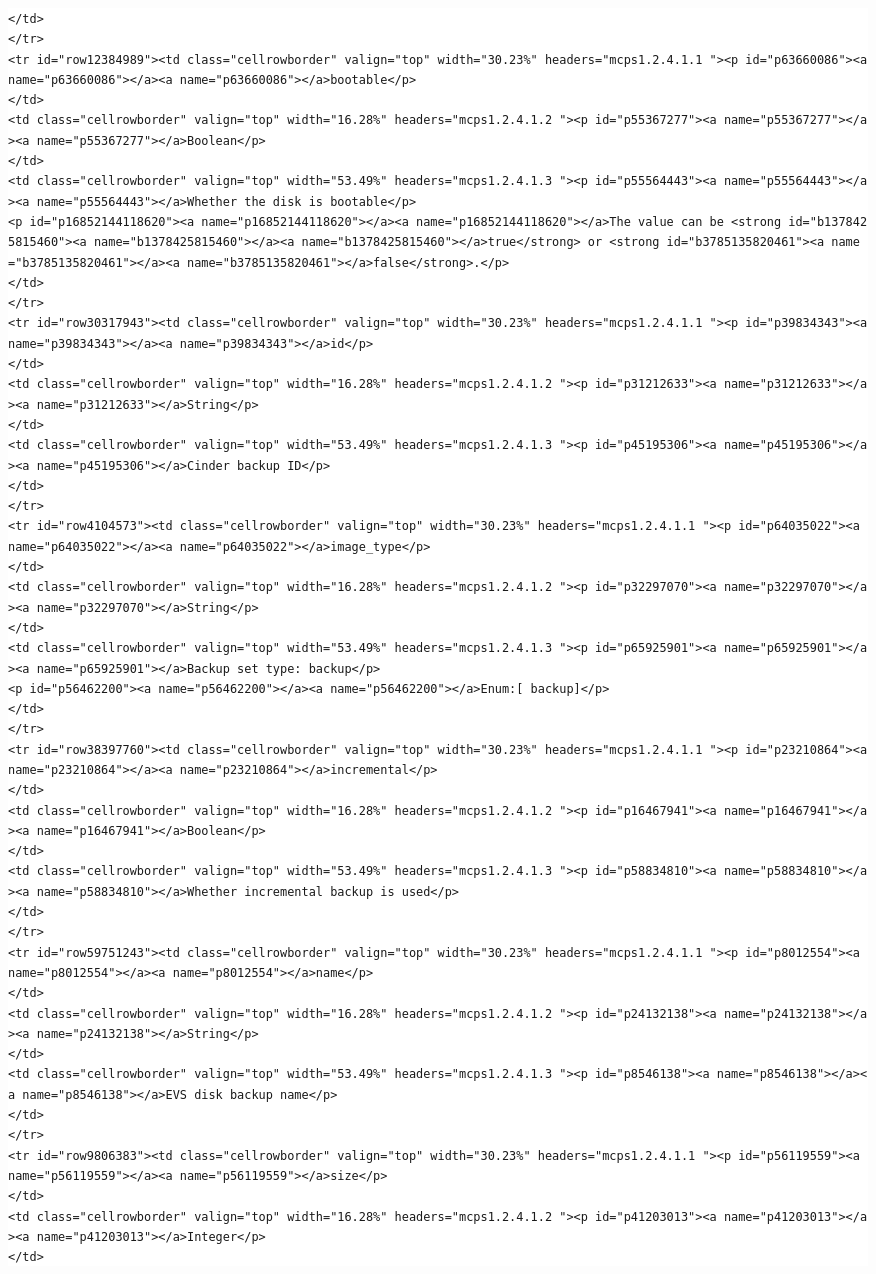     </td>
    </tr>
    <tr id="row12384989"><td class="cellrowborder" valign="top" width="30.23%" headers="mcps1.2.4.1.1 "><p id="p63660086"><a name="p63660086"></a><a name="p63660086"></a>bootable</p>
    </td>
    <td class="cellrowborder" valign="top" width="16.28%" headers="mcps1.2.4.1.2 "><p id="p55367277"><a name="p55367277"></a><a name="p55367277"></a>Boolean</p>
    </td>
    <td class="cellrowborder" valign="top" width="53.49%" headers="mcps1.2.4.1.3 "><p id="p55564443"><a name="p55564443"></a><a name="p55564443"></a>Whether the disk is bootable</p>
    <p id="p16852144118620"><a name="p16852144118620"></a><a name="p16852144118620"></a>The value can be <strong id="b1378425815460"><a name="b1378425815460"></a><a name="b1378425815460"></a>true</strong> or <strong id="b3785135820461"><a name="b3785135820461"></a><a name="b3785135820461"></a>false</strong>.</p>
    </td>
    </tr>
    <tr id="row30317943"><td class="cellrowborder" valign="top" width="30.23%" headers="mcps1.2.4.1.1 "><p id="p39834343"><a name="p39834343"></a><a name="p39834343"></a>id</p>
    </td>
    <td class="cellrowborder" valign="top" width="16.28%" headers="mcps1.2.4.1.2 "><p id="p31212633"><a name="p31212633"></a><a name="p31212633"></a>String</p>
    </td>
    <td class="cellrowborder" valign="top" width="53.49%" headers="mcps1.2.4.1.3 "><p id="p45195306"><a name="p45195306"></a><a name="p45195306"></a>Cinder backup ID</p>
    </td>
    </tr>
    <tr id="row4104573"><td class="cellrowborder" valign="top" width="30.23%" headers="mcps1.2.4.1.1 "><p id="p64035022"><a name="p64035022"></a><a name="p64035022"></a>image_type</p>
    </td>
    <td class="cellrowborder" valign="top" width="16.28%" headers="mcps1.2.4.1.2 "><p id="p32297070"><a name="p32297070"></a><a name="p32297070"></a>String</p>
    </td>
    <td class="cellrowborder" valign="top" width="53.49%" headers="mcps1.2.4.1.3 "><p id="p65925901"><a name="p65925901"></a><a name="p65925901"></a>Backup set type: backup</p>
    <p id="p56462200"><a name="p56462200"></a><a name="p56462200"></a>Enum:[ backup]</p>
    </td>
    </tr>
    <tr id="row38397760"><td class="cellrowborder" valign="top" width="30.23%" headers="mcps1.2.4.1.1 "><p id="p23210864"><a name="p23210864"></a><a name="p23210864"></a>incremental</p>
    </td>
    <td class="cellrowborder" valign="top" width="16.28%" headers="mcps1.2.4.1.2 "><p id="p16467941"><a name="p16467941"></a><a name="p16467941"></a>Boolean</p>
    </td>
    <td class="cellrowborder" valign="top" width="53.49%" headers="mcps1.2.4.1.3 "><p id="p58834810"><a name="p58834810"></a><a name="p58834810"></a>Whether incremental backup is used</p>
    </td>
    </tr>
    <tr id="row59751243"><td class="cellrowborder" valign="top" width="30.23%" headers="mcps1.2.4.1.1 "><p id="p8012554"><a name="p8012554"></a><a name="p8012554"></a>name</p>
    </td>
    <td class="cellrowborder" valign="top" width="16.28%" headers="mcps1.2.4.1.2 "><p id="p24132138"><a name="p24132138"></a><a name="p24132138"></a>String</p>
    </td>
    <td class="cellrowborder" valign="top" width="53.49%" headers="mcps1.2.4.1.3 "><p id="p8546138"><a name="p8546138"></a><a name="p8546138"></a>EVS disk backup name</p>
    </td>
    </tr>
    <tr id="row9806383"><td class="cellrowborder" valign="top" width="30.23%" headers="mcps1.2.4.1.1 "><p id="p56119559"><a name="p56119559"></a><a name="p56119559"></a>size</p>
    </td>
    <td class="cellrowborder" valign="top" width="16.28%" headers="mcps1.2.4.1.2 "><p id="p41203013"><a name="p41203013"></a><a name="p41203013"></a>Integer</p>
    </td>